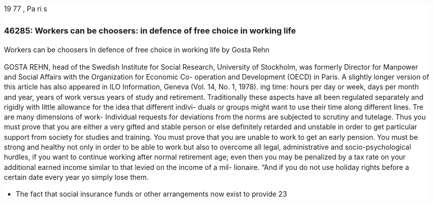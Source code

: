 19
77
, 
Pa
ri
s 
  
  


### 46285: Workers can be choosers: in defence of free choice in working life

Workers can be choosers 
In defence of free choice in working life 
by Gosta Rehn 
  
GOSTA REHN, head of the Swedish Institute 
for Social Research, University of Stockholm, 
was formerly Director for Manpower and Social 
Affairs with the Organization for Economic Co- 
operation and Development (OECD) in Paris. A 
slightly longer version of this article has also 
appeared in ILO Information, Geneva (Vol. 14, 
No. 1, 1978). 
ing time: hours per day or week, 
days per month and year, years of 
work versus years of study and retirement. 
Traditionally these aspects have all been 
regulated separately and rigidly with little 
allowance for the idea that different indivi- 
duals or groups might want to use their 
time along different lines. 
Tre are many dimensions of work- 
Individual requests for deviations from 
the norms are subjected to scrutiny and 
tutelage. Thus you must prove that you are 
either a very gifted and stable person or 
else definitely retarded and unstable in 
order to get particular support from society 
for studies and training. You must prove 
that you are unable to work to get an early 
pension. You must be strong and healthy 
not only in order to be able to work but also 
to overcome all legal, administrative and 
socio-psychological hurdles, if you want to 
continue working after normal retirement 
age; even then you may be penalized by a 
tax rate on your additional earned income 
similar to that levied on the income of a mil- 
lionaire. “And if you do not use holiday 
rights before a certain date every year yo 
simply lose them. 
* The fact that social insurance funds or 
other arrangements now exist to provide 
23
